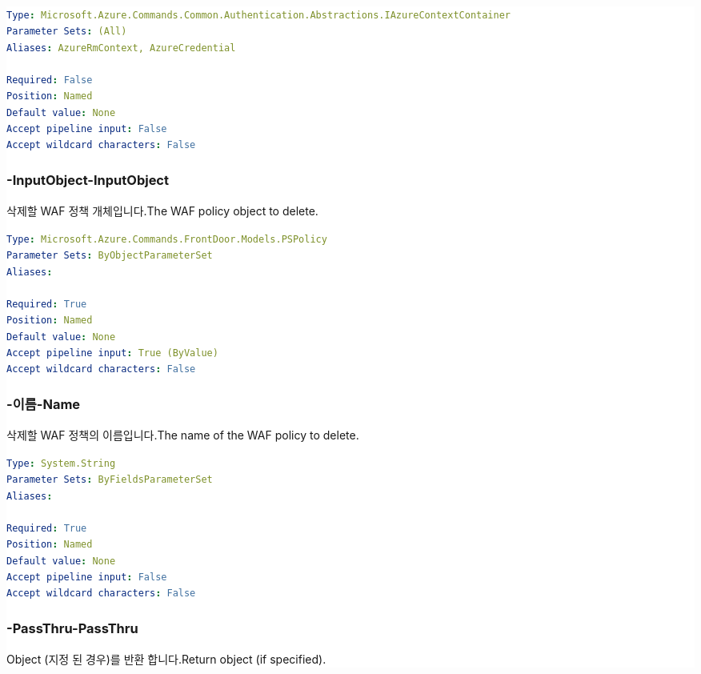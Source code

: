 ```yaml
Type: Microsoft.Azure.Commands.Common.Authentication.Abstractions.IAzureContextContainer
Parameter Sets: (All)
Aliases: AzureRmContext, AzureCredential

Required: False
Position: Named
Default value: None
Accept pipeline input: False
Accept wildcard characters: False
```

### <span data-ttu-id="f9ea6-118">-InputObject</span><span class="sxs-lookup"><span data-stu-id="f9ea6-118">-InputObject</span></span>
<span data-ttu-id="f9ea6-119">삭제할 WAF 정책 개체입니다.</span><span class="sxs-lookup"><span data-stu-id="f9ea6-119">The WAF policy object to delete.</span></span>

```yaml
Type: Microsoft.Azure.Commands.FrontDoor.Models.PSPolicy
Parameter Sets: ByObjectParameterSet
Aliases:

Required: True
Position: Named
Default value: None
Accept pipeline input: True (ByValue)
Accept wildcard characters: False
```

### <span data-ttu-id="f9ea6-120">-이름</span><span class="sxs-lookup"><span data-stu-id="f9ea6-120">-Name</span></span>
<span data-ttu-id="f9ea6-121">삭제할 WAF 정책의 이름입니다.</span><span class="sxs-lookup"><span data-stu-id="f9ea6-121">The name of the WAF policy to delete.</span></span>

```yaml
Type: System.String
Parameter Sets: ByFieldsParameterSet
Aliases:

Required: True
Position: Named
Default value: None
Accept pipeline input: False
Accept wildcard characters: False
```

### <span data-ttu-id="f9ea6-122">-PassThru</span><span class="sxs-lookup"><span data-stu-id="f9ea6-122">-PassThru</span></span>
<span data-ttu-id="f9ea6-123">Object (지정 된 경우)를 반환 합니다.</span><span class="sxs-lookup"><span data-stu-id="f9ea6-123">Return object (if specified).</span></span>
